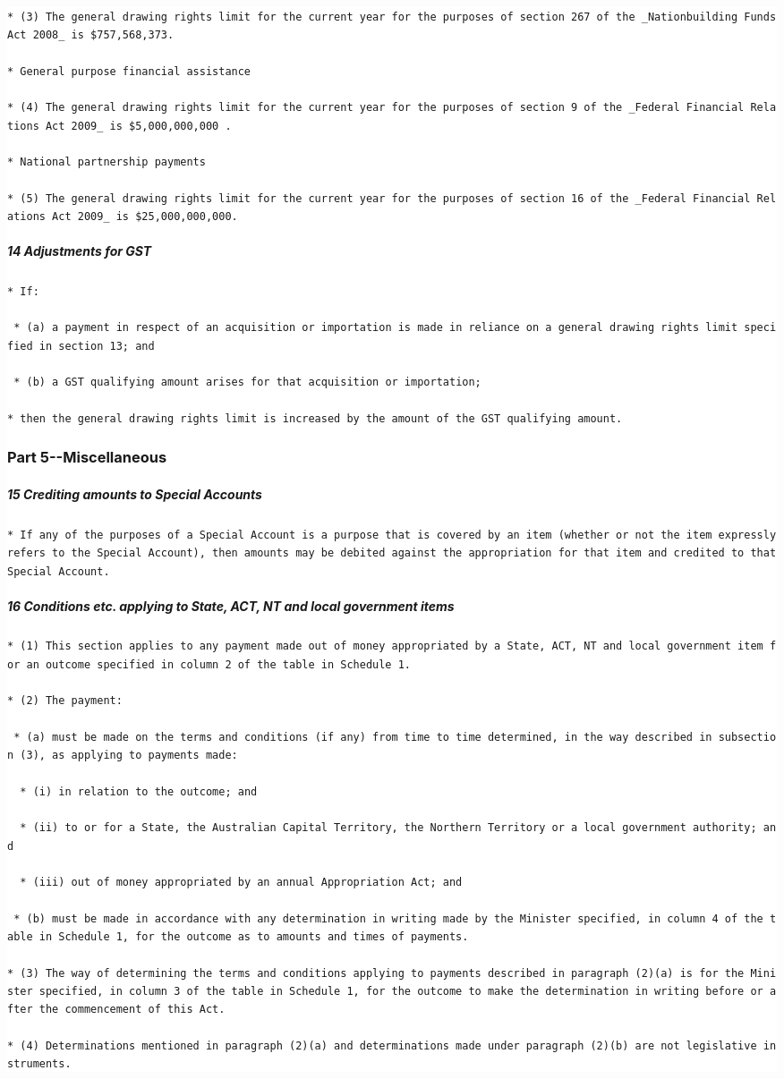     * (3) The general drawing rights limit for the current year for the purposes of section 267 of the _Nationbuilding Funds Act 2008_ is $757,568,373.

    * General purpose financial assistance

    * (4) The general drawing rights limit for the current year for the purposes of section 9 of the _Federal Financial Relations Act 2009_ is $5,000,000,000 .

    * National partnership payments

    * (5) The general drawing rights limit for the current year for the purposes of section 16 of the _Federal Financial Relations Act 2009_ is $25,000,000,000.

##### 14  Adjustments for GST

    * If: 

     * (a) a payment in respect of an acquisition or importation is made in reliance on a general drawing rights limit specified in section 13; and

     * (b) a GST qualifying amount arises for that acquisition or importation;

    * then the general drawing rights limit is increased by the amount of the GST qualifying amount.

### Part 5--Miscellaneous

##### 15  Crediting amounts to Special Accounts

    * If any of the purposes of a Special Account is a purpose that is covered by an item (whether or not the item expressly refers to the Special Account), then amounts may be debited against the appropriation for that item and credited to that Special Account.

##### 16  Conditions etc. applying to State, ACT, NT and local government items

    * (1) This section applies to any payment made out of money appropriated by a State, ACT, NT and local government item for an outcome specified in column 2 of the table in Schedule 1.

    * (2) The payment:

     * (a) must be made on the terms and conditions (if any) from time to time determined, in the way described in subsection (3), as applying to payments made:

      * (i) in relation to the outcome; and

      * (ii) to or for a State, the Australian Capital Territory, the Northern Territory or a local government authority; and

      * (iii) out of money appropriated by an annual Appropriation Act; and

     * (b) must be made in accordance with any determination in writing made by the Minister specified, in column 4 of the table in Schedule 1, for the outcome as to amounts and times of payments.

    * (3) The way of determining the terms and conditions applying to payments described in paragraph (2)(a) is for the Minister specified, in column 3 of the table in Schedule 1, for the outcome to make the determination in writing before or after the commencement of this Act.

    * (4) Determinations mentioned in paragraph (2)(a) and determinations made under paragraph (2)(b) are not legislative instruments.
